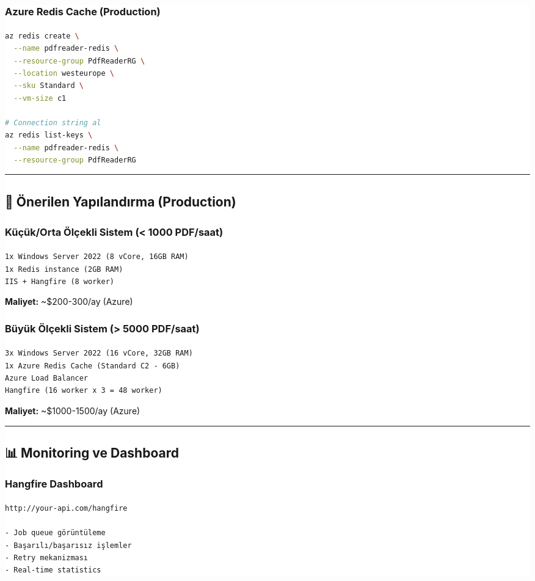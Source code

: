 ### Azure Redis Cache (Production)

```bash
az redis create \
  --name pdfreader-redis \
  --resource-group PdfReaderRG \
  --location westeurope \
  --sku Standard \
  --vm-size c1

# Connection string al
az redis list-keys \
  --name pdfreader-redis \
  --resource-group PdfReaderRG
```

---

## 🎯 Önerilen Yapılandırma (Production)

### Küçük/Orta Ölçekli Sistem (< 1000 PDF/saat)

```
1x Windows Server 2022 (8 vCore, 16GB RAM)
1x Redis instance (2GB RAM)
IIS + Hangfire (8 worker)
```

**Maliyet:** ~$200-300/ay (Azure)

### Büyük Ölçekli Sistem (> 5000 PDF/saat)

```
3x Windows Server 2022 (16 vCore, 32GB RAM)
1x Azure Redis Cache (Standard C2 - 6GB)
Azure Load Balancer
Hangfire (16 worker x 3 = 48 worker)
```

**Maliyet:** ~$1000-1500/ay (Azure)

---

## 📊 Monitoring ve Dashboard

### Hangfire Dashboard

```
http://your-api.com/hangfire

- Job queue görüntüleme
- Başarılı/başarısız işlemler
- Retry mekanizması
- Real-time statistics
```
